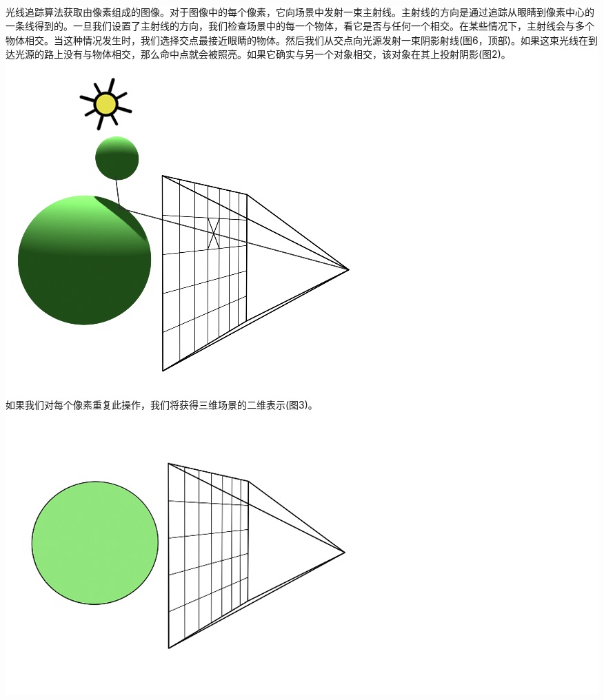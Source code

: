 [^图1]: 我们通过像素中心发射一束主射线来检查可能的物体交叉。当我们找到一个点，我们然后投射一个阴影射线，以确定点是被照亮还是在阴影中。

光线追踪算法获取由像素组成的图像。对于图像中的每个像素，它向场景中发射一束主射线。主射线的方向是通过追踪从眼睛到像素中心的一条线得到的。一旦我们设置了主射线的方向，我们检查场景中的每一个物体，看它是否与任何一个相交。在某些情况下，主射线会与多个物体相交。当这种情况发生时，我们选择交点最接近眼睛的物体。然后我们从交点向光源发射一束阴影射线(图6，顶部)。如果这束光线在到达光源的路上没有与物体相交，那么命中点就会被照亮。如果它确实与另一个对象相交，该对象在其上投射阴影(图2)。

![](img/RayTracing/lightingshadow.gif)

[^图2]: 小球体在大球体上投下了阴影。阴影光线在到达光线前与小球体相交。

如果我们对每个像素重复此操作，我们将获得三维场景的二维表示(图3)。

![](img/RayTracing/pixelrender.gif)


[^visibility]: 给定欧几里得空间中的一组障碍物，如果连接它们的线段不与任何障碍物相交，则空间中的两点对彼此来说是可见的。
[^]: 我们将在下一课中更详细地讨论射线，尽管我们假设射线是由它的原点和它的(标准化)方向定义的。距离t定义了从射线上一点到射线原点的距离。此点在光线上的3D位置可以使用以下代码找到：Vec3f P = rayOrigin + t * rayDirection​;
[^]: 在一种明显的光线追踪方法中，光源发出的光线通过它们的路径被追踪，直到它们击中观察者。因为只有少数会到达观众，这种方法是浪费。在由Appel建议的第二种方法中，光线在相反的方向被追踪——从观察者到场景中的物体。一个改进的照明模型的阴影显示。Turner Whitted, 1980
[^图3]: 为了渲染一个帧，我们为帧缓冲区的每个像素拍摄一个主射线